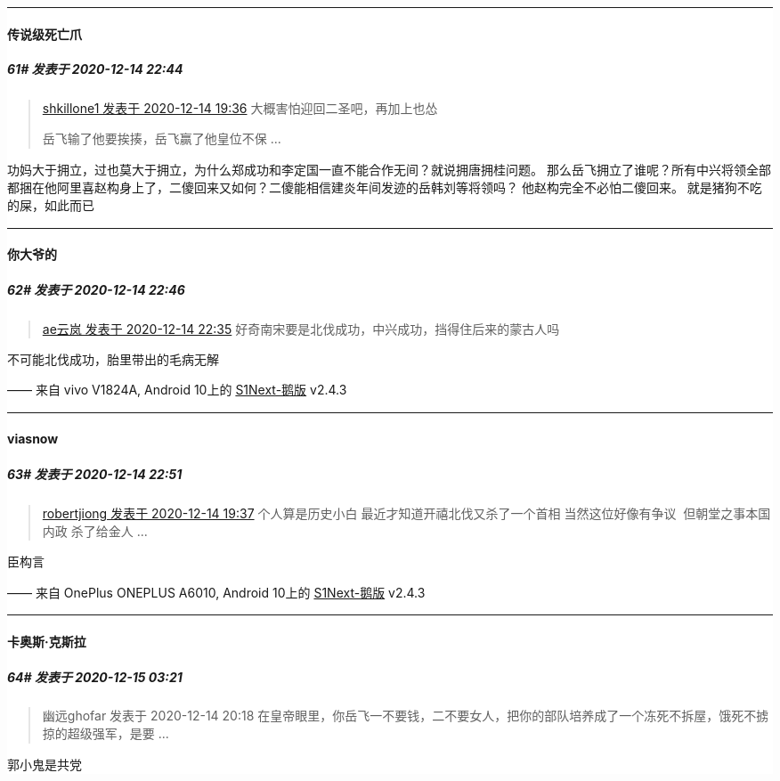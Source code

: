 
-----

####  传说级死亡爪  
##### 61#       发表于 2020-12-14 22:44


<blockquote><a href="httphttps://bbs.saraba1st.com/2b/forum.php?mod=redirect&amp;goto=findpost&amp;pid=49720101&amp;ptid=1977587" target="_blank">shkillone1 发表于 2020-12-14 19:36</a>
大概害怕迎回二圣吧，再加上也怂


岳飞输了他要挨揍，岳飞赢了他皇位不保 ...</blockquote>
功妈大于拥立，过也莫大于拥立，为什么郑成功和李定国一直不能合作无间？就说拥唐拥桂问题。
那么岳飞拥立了谁呢？所有中兴将领全部都捆在他阿里喜赵构身上了，二傻回来又如何？二傻能相信建炎年间发迹的岳韩刘等将领吗？
他赵构完全不必怕二傻回来。
就是猪狗不吃的屎，如此而已


-----

####  你大爷的  
##### 62#       发表于 2020-12-14 22:46


<blockquote><a href="httphttps://bbs.saraba1st.com/2b/forum.php?mod=redirect&amp;goto=findpost&amp;pid=49721910&amp;ptid=1977587" target="_blank">ae云岚 发表于 2020-12-14 22:35</a>
好奇南宋要是北伐成功，中兴成功，挡得住后来的蒙古人吗</blockquote>
不可能北伐成功，胎里带出的毛病无解

—— 来自 vivo V1824A, Android 10上的 [S1Next-鹅版](https://github.com/ykrank/S1-Next/releases) v2.4.3


-----

####  viasnow  
##### 63#       发表于 2020-12-14 22:51


<blockquote><a href="httphttps://bbs.saraba1st.com/2b/forum.php?mod=redirect&amp;goto=findpost&amp;pid=49720112&amp;ptid=1977587" target="_blank">robertjiong 发表于 2020-12-14 19:37</a>
个人算是历史小白 最近才知道开禧北伐又杀了一个首相 当然这位好像有争议  但朝堂之事本国内政 杀了给金人 ...</blockquote>
臣构言

—— 来自 OnePlus ONEPLUS A6010, Android 10上的 [S1Next-鹅版](https://github.com/ykrank/S1-Next/releases) v2.4.3


-----

####  卡奥斯·克斯拉  
##### 64#       发表于 2020-12-15 03:21


<blockquote>幽远ghofar 发表于 2020-12-14 20:18
在皇帝眼里，你岳飞一不要钱，二不要女人，把你的部队培养成了一个冻死不拆屋，饿死不掳掠的超级强军，是要 ...</blockquote>
郭小鬼是共党

